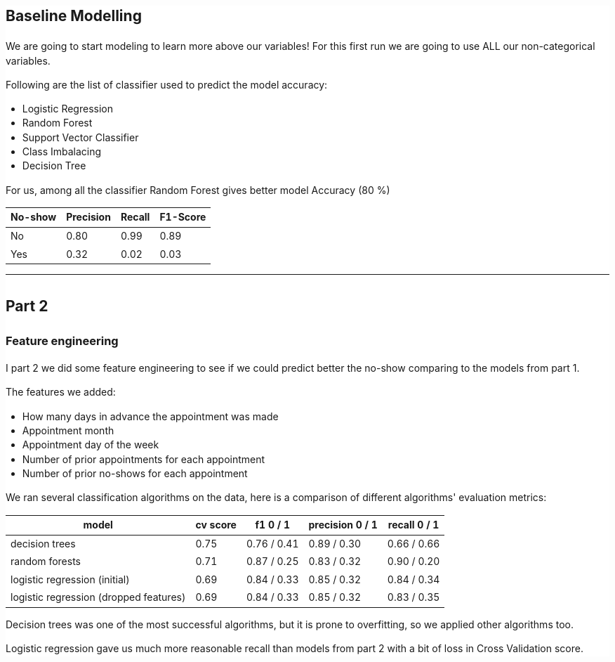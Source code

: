 ## Baseline Modelling

We are going to start modeling to learn more above our variables! For this first run we are going to use ALL our non-categorical variables.

Following are the list of classifier used to predict the model accuracy:

* Logistic Regression
* Random Forest
* Support Vector Classifier 
* Class Imbalacing
* Decision Tree

For us, among all the classifier Random Forest gives better model Accuracy (80 %)

| No-show    | Precision    | Recall    | F1-Score |
|------------|--------------|-----------|----------|
| No         | 0.80         | 0.99      | 0.89     |
| Yes        | 0.32         | 0.02      |0.03      | 


--------------------
## Part 2

### Feature engineering

I part 2 we did some feature engineering to see if we could predict better the no-show comparing to the models from part 1.

The features we added:

- How many days in advance the appointment was made
- Appointment month
- Appointment day of the week
- Number of prior appointments for each appointment
- Number of prior no-shows for each appointment

We ran several classification algorithms on the data, here is a comparison of different algorithms' evaluation metrics:

| **model**  |  **cv score** |**f1 0 / 1**| **precision 0 / 1**  |**recall 0 / 1**   |
|---|---|---|---|---|
| decision trees  |  0.75 | 0.76 / 0.41  | 0.89 / 0.30  |  0.66 / 0.66 |
| random forests  | 0.71  | 0.87 / 0.25  | 0.83 / 0.32  |  0.90 / 0.20 |
|  logistic regression (initial) | 0.69  | 0.84 / 0.33  |  0.85 / 0.32 |  0.84 / 0.34 |
|  logistic regression (dropped features) | 0.69 | 0.84 / 0.33  |  0.85 / 0.32 |  0.83 / 0.35 |

Decision trees was one of the most successful algorithms, but it is prone to overfitting, so we applied other algorithms too.

Logistic regression gave us much more reasonable recall than models from part 2 with a bit of loss in Cross Validation score.
